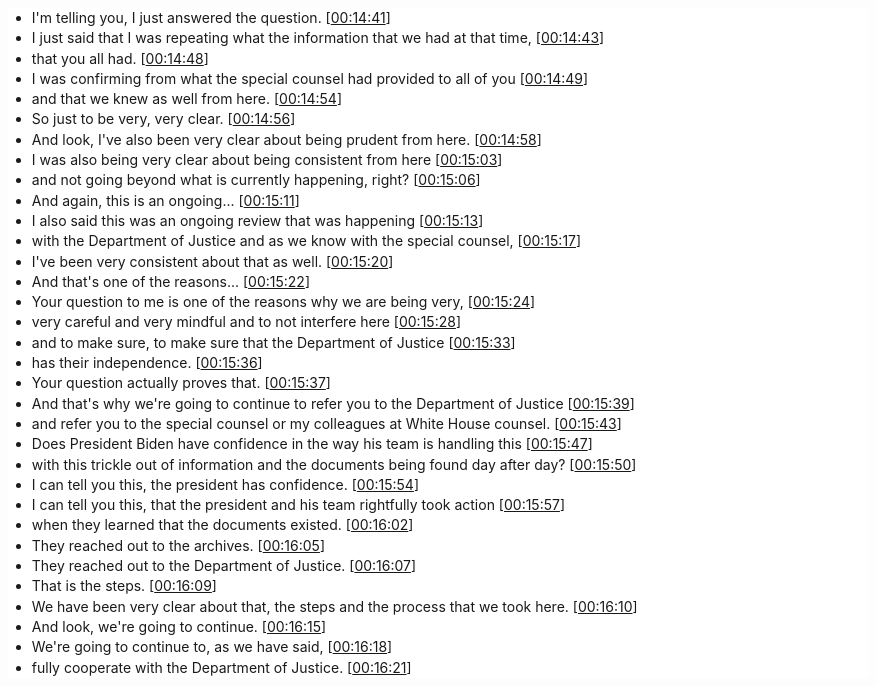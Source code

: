 *  I'm telling you, I just answered the question. [[00:14:41](https://www.youtube.com/watch?v=pycEA6wqYnE&t=881.7199999999999s)]
*  I just said that I was repeating what the information that we had at that time, [[00:14:43](https://www.youtube.com/watch?v=pycEA6wqYnE&t=883.7199999999999s)]
*  that you all had. [[00:14:48](https://www.youtube.com/watch?v=pycEA6wqYnE&t=888.7199999999999s)]
*  I was confirming from what the special counsel had provided to all of you [[00:14:49](https://www.youtube.com/watch?v=pycEA6wqYnE&t=889.7199999999999s)]
*  and that we knew as well from here. [[00:14:54](https://www.youtube.com/watch?v=pycEA6wqYnE&t=894.16s)]
*  So just to be very, very clear. [[00:14:56](https://www.youtube.com/watch?v=pycEA6wqYnE&t=896.52s)]
*  And look, I've also been very clear about being prudent from here. [[00:14:58](https://www.youtube.com/watch?v=pycEA6wqYnE&t=898.8399999999999s)]
*  I was also being very clear about being consistent from here [[00:15:03](https://www.youtube.com/watch?v=pycEA6wqYnE&t=903.1999999999999s)]
*  and not going beyond what is currently happening, right? [[00:15:06](https://www.youtube.com/watch?v=pycEA6wqYnE&t=906.8s)]
*  And again, this is an ongoing... [[00:15:11](https://www.youtube.com/watch?v=pycEA6wqYnE&t=911.3199999999999s)]
*  I also said this was an ongoing review that was happening [[00:15:13](https://www.youtube.com/watch?v=pycEA6wqYnE&t=913.3199999999999s)]
*  with the Department of Justice and as we know with the special counsel, [[00:15:17](https://www.youtube.com/watch?v=pycEA6wqYnE&t=917.0s)]
*  I've been very consistent about that as well. [[00:15:20](https://www.youtube.com/watch?v=pycEA6wqYnE&t=920.0s)]
*  And that's one of the reasons... [[00:15:22](https://www.youtube.com/watch?v=pycEA6wqYnE&t=922.5999999999999s)]
*  Your question to me is one of the reasons why we are being very, [[00:15:24](https://www.youtube.com/watch?v=pycEA6wqYnE&t=924.0799999999999s)]
*  very careful and very mindful and to not interfere here [[00:15:28](https://www.youtube.com/watch?v=pycEA6wqYnE&t=928.44s)]
*  and to make sure, to make sure that the Department of Justice [[00:15:33](https://www.youtube.com/watch?v=pycEA6wqYnE&t=933.12s)]
*  has their independence. [[00:15:36](https://www.youtube.com/watch?v=pycEA6wqYnE&t=936.6s)]
*  Your question actually proves that. [[00:15:37](https://www.youtube.com/watch?v=pycEA6wqYnE&t=937.84s)]
*  And that's why we're going to continue to refer you to the Department of Justice [[00:15:39](https://www.youtube.com/watch?v=pycEA6wqYnE&t=939.7600000000001s)]
*  and refer you to the special counsel or my colleagues at White House counsel. [[00:15:43](https://www.youtube.com/watch?v=pycEA6wqYnE&t=943.84s)]
*  Does President Biden have confidence in the way his team is handling this [[00:15:47](https://www.youtube.com/watch?v=pycEA6wqYnE&t=947.7600000000001s)]
*  with this trickle out of information and the documents being found day after day? [[00:15:50](https://www.youtube.com/watch?v=pycEA6wqYnE&t=950.8800000000001s)]
*  I can tell you this, the president has confidence. [[00:15:54](https://www.youtube.com/watch?v=pycEA6wqYnE&t=954.96s)]
*  I can tell you this, that the president and his team rightfully took action [[00:15:57](https://www.youtube.com/watch?v=pycEA6wqYnE&t=957.36s)]
*  when they learned that the documents existed. [[00:16:02](https://www.youtube.com/watch?v=pycEA6wqYnE&t=962.5600000000001s)]
*  They reached out to the archives. [[00:16:05](https://www.youtube.com/watch?v=pycEA6wqYnE&t=965.32s)]
*  They reached out to the Department of Justice. [[00:16:07](https://www.youtube.com/watch?v=pycEA6wqYnE&t=967.16s)]
*  That is the steps. [[00:16:09](https://www.youtube.com/watch?v=pycEA6wqYnE&t=969.32s)]
*  We have been very clear about that, the steps and the process that we took here. [[00:16:10](https://www.youtube.com/watch?v=pycEA6wqYnE&t=970.2s)]
*  And look, we're going to continue. [[00:16:15](https://www.youtube.com/watch?v=pycEA6wqYnE&t=975.84s)]
*  We're going to continue to, as we have said, [[00:16:18](https://www.youtube.com/watch?v=pycEA6wqYnE&t=978.2s)]
*  fully cooperate with the Department of Justice. [[00:16:21](https://www.youtube.com/watch?v=pycEA6wqYnE&t=981.44s)]